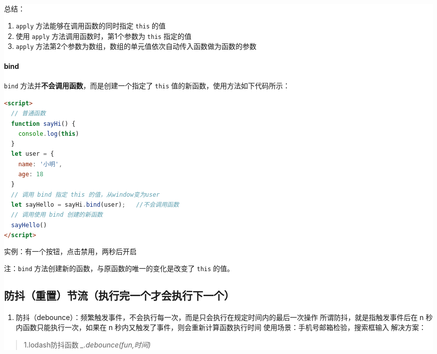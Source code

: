 总结：

1. `apply` 方法能够在调用函数的同时指定 `this` 的值
2. 使用 `apply` 方法调用函数时，第1个参数为 `this` 指定的值
3. `apply` 方法第2个参数为数组，数组的单元值依次自动传入函数做为函数的参数

#### bind

`bind` 方法并**不会调用函数**，而是创建一个指定了 `this` 值的新函数，使用方法如下代码所示：

```html
<script>
  // 普通函数
  function sayHi() {
    console.log(this)
  }
  let user = {
    name: '小明',
    age: 18
  }
  // 调用 bind 指定 this 的值，从window变为user
  let sayHello = sayHi.bind(user);   //不会调用函数
  // 调用使用 bind 创建的新函数
  sayHello()
</script>
```
实例：有一个按钮，点击禁用，两秒后开启
<script>
btn.addEventListener('click',function(){
  this.disabled = true
  //定时器的调用对象是window  
  setTimeout(function(){
  this.disabled = fasle
  }.bind(btn),2000)       //不立马调用定时器的情况前下将this改为btn
})
</script>
注：`bind` 方法创建新的函数，与原函数的唯一的变化是改变了 `this` 的值。

## 防抖（重置）节流（执行完一个才会执行下一个）

1. 防抖（debounce）：频繁触发事件，不会执行每一次，而是只会执行在规定时间内的最后一次操作
所谓防抖，就是指触发事件后在 n 秒内函数只能执行一次，如果在 n 秒内又触发了事件，则会重新计算函数执行时间
使用场景：手机号邮箱检验，搜索框输入
解决方案：
>1.lodash防抖函数  *_.debounce(fun,时间)*
<script>
  let i = 1
  //鼠标滑过就加一
  function mouseMove(){
    box.innerHTML = i++
  }
  //对函数进行防抖，500ms后只执行一次
  box.addEventListener('mousemove',_.debounce(mouseMove,500))
</script>
